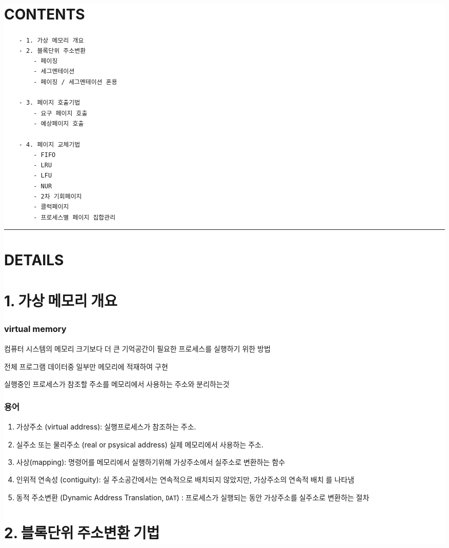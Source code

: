 # CONTENTS

```
    - 1. 가상 메모리 개요
    - 2. 블록단위 주소변환
        - 페이징
        - 세그멘테이션
        - 페이징 / 세그멘테이션 혼용

    - 3. 페이지 호출기법
        - 요구 페이지 호출
        - 예상페이지 호출

    - 4. 페이지 교체기법
        - FIFO
        - LRU
        - LFU
        - NUR
        - 2차 기회페이지
        - 클럭페이지
        - 프로세스별 페이지 집합관리
```

---

# DETAILS

# 1. 가상 메모리 개요

### virtual memory

컴퓨터 시스템의 메모리 크기보다 더 큰 기억공간이 필요한 프로세스를 실행하기 위한 방법

전체 프로그램 데이터중 일부만 메모리에 적재하여 구현

실행중인 프로세스가 참조할 주소를 메모리에서 사용하는 주소와 분리하는것

### 용어

1.  가상주소 (virtual address): 실행프로세스가 참조하는 주소.

2.  실주소 또는 물리주소 (real or psysical address) 실제 메모리에서 사용하는 주소.

3.  사상(mapping): 명령어를 메모리에서 실행하기위해 가상주소에서 실주소로 변환하는 함수

4.  인위적 연속성 (contiguity): 실 주소공간에서는 연속적으로 배치되지 않았지만, 가상주소의 연속적 배치 를 나타냄

5.  동적 주소변환 (Dynamic Address Translation, `DAT`) : 프로세스가 실행되는 동안 가상주소를 실주소로 변환하는 절차

# 2. 블록단위 주소변환 기법
